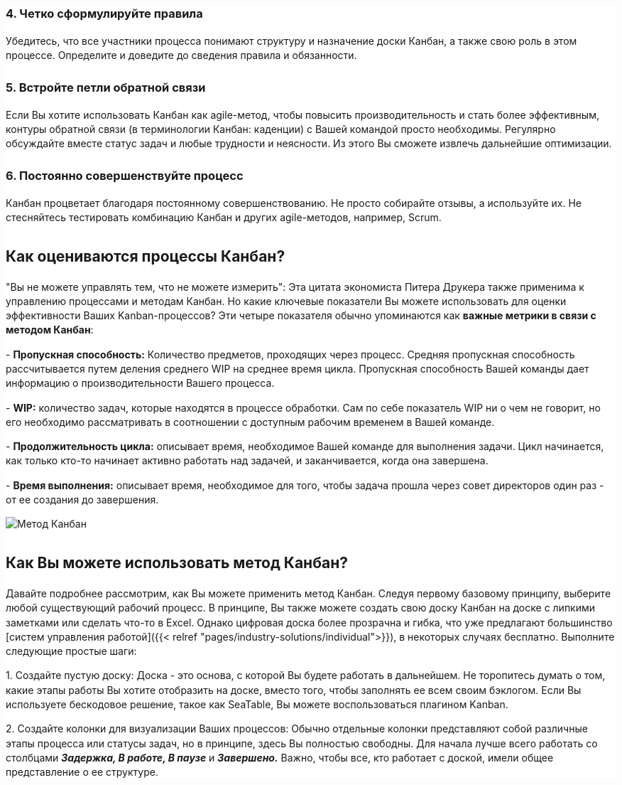 ### 4\. Четко сформулируйте правила
Убедитесь, что все участники процесса понимают структуру и назначение доски Канбан, а также свою роль в этом процессе. Определите и доведите до сведения правила и обязанности.

### 5\. Встройте петли обратной связи
Если Вы хотите использовать Канбан как agile-метод, чтобы повысить производительность и стать более эффективным, контуры обратной связи (в терминологии Канбан: каденции) с Вашей командой просто необходимы. Регулярно обсуждайте вместе статус задач и любые трудности и неясности. Из этого Вы сможете извлечь дальнейшие оптимизации.

### 6\. Постоянно совершенствуйте процесс
Канбан процветает благодаря постоянному совершенствованию. Не просто собирайте отзывы, а используйте их. Не стесняйтесь тестировать комбинацию Канбан и других agile-методов, например, Scrum.

## Как оцениваются процессы Канбан?

"Вы не можете управлять тем, что не можете измерить": Эта цитата экономиста Питера Друкера также применима к управлению процессами и методам Канбан. Но какие ключевые показатели Вы можете использовать для оценки эффективности Ваших Kanban-процессов? Эти четыре показателя обычно упоминаются как **важные метрики в связи с методом Канбан**:

\- **Пропускная способность:** Количество предметов, проходящих через процесс. Средняя пропускная способность рассчитывается путем деления среднего WIP на среднее время цикла. Пропускная способность Вашей команды дает информацию о производительности Вашего процесса.

\- **WIP:** количество задач, которые находятся в процессе обработки. Сам по себе показатель WIP ни о чем не говорит, но его необходимо рассматривать в соотношении с доступным рабочим временем в Вашей команде.

\- **Продолжительность цикла:** описывает время, необходимое Вашей команде для выполнения задачи. Цикл начинается, как только кто-то начинает активно работать над задачей, и заканчивается, когда она завершена.

\- **Время выполнения:** описывает время, необходимое для того, чтобы задача прошла через совет директоров один раз - от ее создания до завершения.

![Метод Канбан](kanban_methode.png)

## Как Вы можете использовать метод Канбан?

Давайте подробнее рассмотрим, как Вы можете применить метод Канбан. Следуя первому базовому принципу, выберите любой существующий рабочий процесс. В принципе, Вы также можете создать свою доску Канбан на доске с липкими заметками или сделать что-то в Excel. Однако цифровая доска более прозрачна и гибка, что уже предлагают большинство [систем управления работой]({{< relref "pages/industry-solutions/individual">}}), в некоторых случаях бесплатно. Выполните следующие простые шаги:

1\. Создайте пустую доску: Доска - это основа, с которой Вы будете работать в дальнейшем. Не торопитесь думать о том, какие этапы работы Вы хотите отобразить на доске, вместо того, чтобы заполнять ее всем своим бэклогом. Если Вы используете бескодовое решение, такое как SeaTable, Вы можете воспользоваться плагином Kanban.

2\. Создайте колонки для визуализации Ваших процессов: Обычно отдельные колонки представляют собой различные этапы процесса или статусы задач, но в принципе, здесь Вы полностью свободны. Для начала лучше всего работать со столбцами ***Задержка, В работе, В паузе*** и ***Завершено.*** Важно, чтобы все, кто работает с доской, имели общее представление о ее структуре.
